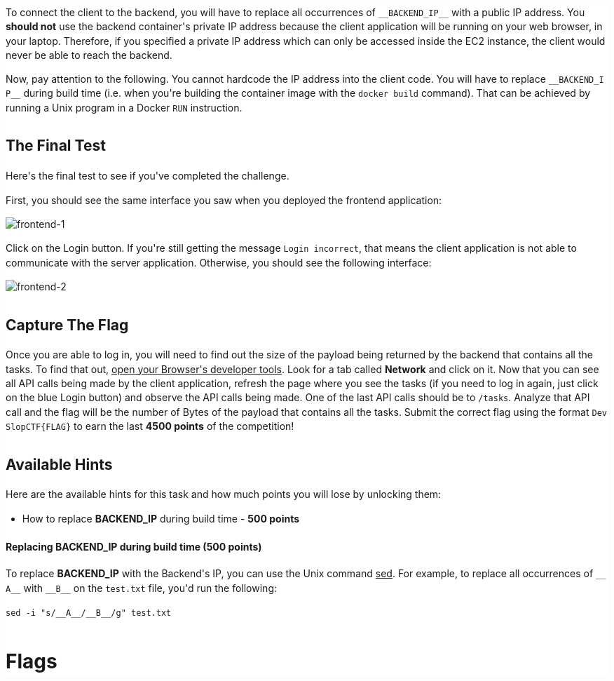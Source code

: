 To connect the client to the backend, you will have to replace all occurrences of `__BACKEND_IP__` with a public IP address. You **should not** use the backend container's private IP address because the client application will be running on your web browser, in your laptop. Therefore, if you specified a private IP address which can only be accessed inside the EC2 instance, the client would never be able to reach the backend. 

Now, pay attention to the following. You cannot hardcode the IP address into the client code. You will have to replace `__BACKEND_IP__` during build time (i.e. when you're building the container image with the `docker build` command). That can be achieved by running a Unix program in a Docker `RUN` instruction.

## The Final Test

Here's the final test to see if you've completed the challenge. 

First, you should see the same interface you saw when you deployed the frontend application:

![frontend-1](https://docker-ctf-images.s3.amazonaws.com/image-2.png)

Click on the Login button. If you're still getting the message `Login incorrect`, that means the client application is not able to communicate with the server application. Otherwise, you should see the following interface:

![frontend-2](https://docker-ctf-images.s3.amazonaws.com/image-3.png)

## Capture The Flag

Once you are able to log in, you will need to find out the size of the payload being returned by the backend that contains all the tasks. To find that out, [open your Browser's developer tools](https://developer.mozilla.org/en-US/docs/Learn/Common_questions/What_are_browser_developer_tools). Look for a tab called **Network** and click on it. Now that you can see all API calls being made by the client application, refresh the page where you see the tasks (if you need to log in again, just click on the blue Login button) and observe the API calls being made. One of the last API calls should be to `/tasks`. Analyze that API call and the flag will be the number of Bytes of the payload that contains all the tasks. Submit the correct flag using the format `DevSlopCTF{FLAG}` to earn the last **4500 points** of the competition!

## Available Hints

Here are the available hints for this task and how much points you will lose by unlocking them:

* How to replace __BACKEND_IP__ during build time - **500 points**

#### Replacing BACKEND_IP during build time (500 points)

To replace __BACKEND_IP__ with the Backend's IP, you can use the Unix command [sed](https://www.geeksforgeeks.org/sed-command-in-linux-unix-with-examples/). For example, to replace all occurrences of `__A__` with `__B__` on the `test.txt` file, you'd run the following:

```
sed -i "s/__A__/__B__/g" test.txt
```

# Flags
